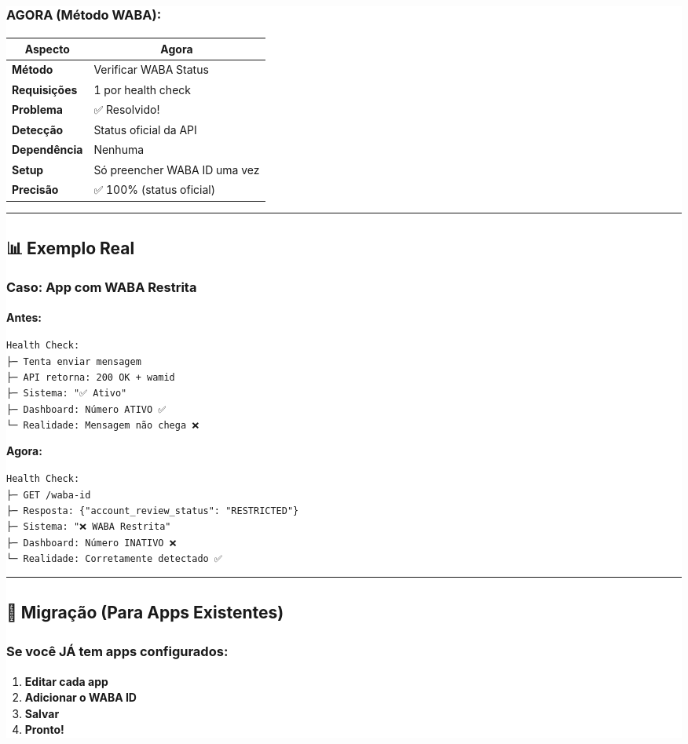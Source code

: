 ### **AGORA (Método WABA):**

| Aspecto | Agora |
|---------|-------|
| **Método** | Verificar WABA Status |
| **Requisições** | 1 por health check |
| **Problema** | ✅ Resolvido! |
| **Detecção** | Status oficial da API |
| **Dependência** | Nenhuma |
| **Setup** | Só preencher WABA ID uma vez |
| **Precisão** | ✅ 100% (status oficial) |

---

## 📊 Exemplo Real

### **Caso: App com WABA Restrita**

**Antes:**
```
Health Check:
├─ Tenta enviar mensagem
├─ API retorna: 200 OK + wamid
├─ Sistema: "✅ Ativo"
├─ Dashboard: Número ATIVO ✅
└─ Realidade: Mensagem não chega ❌
```

**Agora:**
```
Health Check:
├─ GET /waba-id
├─ Resposta: {"account_review_status": "RESTRICTED"}
├─ Sistema: "❌ WABA Restrita"
├─ Dashboard: Número INATIVO ❌
└─ Realidade: Corretamente detectado ✅
```

---

## 🚀 Migração (Para Apps Existentes)

### **Se você JÁ tem apps configurados:**

1. **Editar cada app**
2. **Adicionar o WABA ID**
3. **Salvar**
4. **Pronto!**

